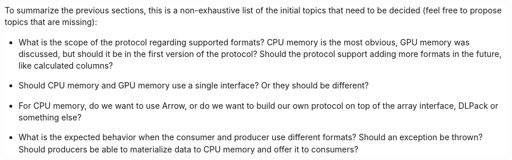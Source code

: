 To summarize the previous sections, this is a non-exhaustive list of the initial topics
that need to be decided (feel free to propose topics that are missing):

- What is the scope of the protocol regarding supported formats? CPU memory is the most
  obvious, GPU memory was discussed, but should it be in the first version of the protocol?
  Should the protocol support adding more formats in the future, like calculated columns?

- Should CPU memory and GPU memory use a single interface? Or they should be different?

- For CPU memory, do we want to use Arrow, or do we want to build our own protocol on top
  of the array interface, DLPack or something else?

- What is the expected behavior when the consumer and producer use different formats?
  Should an exception be thrown? Should producers be able to materialize data to CPU
  memory and offer it to consumers?
